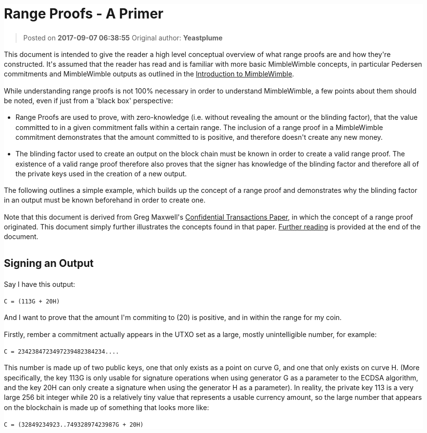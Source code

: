 # Range Proofs - A Primer
> Posted on **2017-09-07 06:38:55**    Original author: **Yeastplume**

This document is intended to give the reader a high level conceptual overview of what range proofs are and how they're constructed. It's assumed that the reader has read and is familiar with more basic MimbleWimble concepts, in particular Pedersen commitments and MimbleWimble outputs as outlined in the [Introduction to MimbleWimble](intro.md).

While understanding range proofs is not 100% necessary in order to understand MimbleWimble, a few points about them should be noted, even if just from a 'black box' perspective:

* Range Proofs are used to prove, with zero-knowledge (i.e. without revealing the amount or the blinding factor), that the value committed to in a given commitment falls within a certain range. The inclusion of a range proof in a MimbleWimble commitment demonstrates that the amount committed to is positive, and therefore doesn't create any new money.

* The blinding factor used to create an output on the block chain must be known in order to create a valid range proof. The existence of a valid range proof therefore also proves that the signer has knowledge of the blinding factor and therefore all of the private keys used in the creation of a new output.

The following outlines a simple example, which builds up the concept of a range proof and demonstrates why the blinding factor in an output must be known beforehand in order to create one.

Note that this document is derived from Greg Maxwell's [Confidential Transactions Paper](https://www.elementsproject.org/elements/confidential-transactions/investigation.html), in which the concept of a range proof originated. This document simply further illustrates the concepts found in that paper. [Further reading](#further-reading) is provided at the end of the document.

## Signing an Output

Say I have this output:

```
C = (113G + 20H)
```

And I want to prove that the amount I'm commiting to (20) is positive, and in within the range for my coin.

Firstly, rember a commitment actually appears in the UTXO set as a large, mostly unintelligible number, for example:

```
C = 2342384723497239482384234....
```

This number is made up of two public keys, one that only exists as a point on curve G, and one that only exists on curve H. (More specifically, the key 113G is only usable for signature operations when using generator G as a parameter to the ECDSA algorithm, and the key 20H can only create a signature when using the generator H as a parameter). In reality, the private key 113 is a very large 256 bit integer while 20 is a relatively tiny value that represents a usable currency amount, so the large number that appears on the blockchain is made up of something that looks more like:

```
C = (32849234923..74932897423987G + 20H)
```
